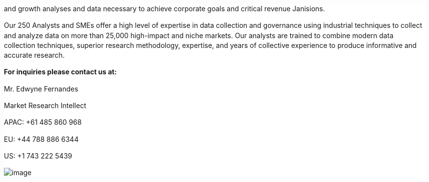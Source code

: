 and growth analyses and data necessary to achieve corporate goals and critical revenue Janisions.</p><p><span class="">Our 250 Analysts and SMEs offer a high level of expertise in data collection and governance using industrial techniques to collect and analyze data on more than 25,000 high-impact and niche markets. Our analysts are trained to combine modern data collection techniques, superior research methodology, expertise, and years of collective experience to produce informative and accurate research.</span></p><p><strong>For inquiries please contact us at:</strong></p><p>Mr. Edwyne Fernandes</p><p>Market Research Intellect</p><p>APAC: +61 485 860 968</p><p>EU: +44 788 886 6344</p><p>US: +1 743 222 5439</p>
![image](https://github.com/user-attachments/assets/b14586b0-7dc6-42d2-8e2e-f2b982a92ae6)
